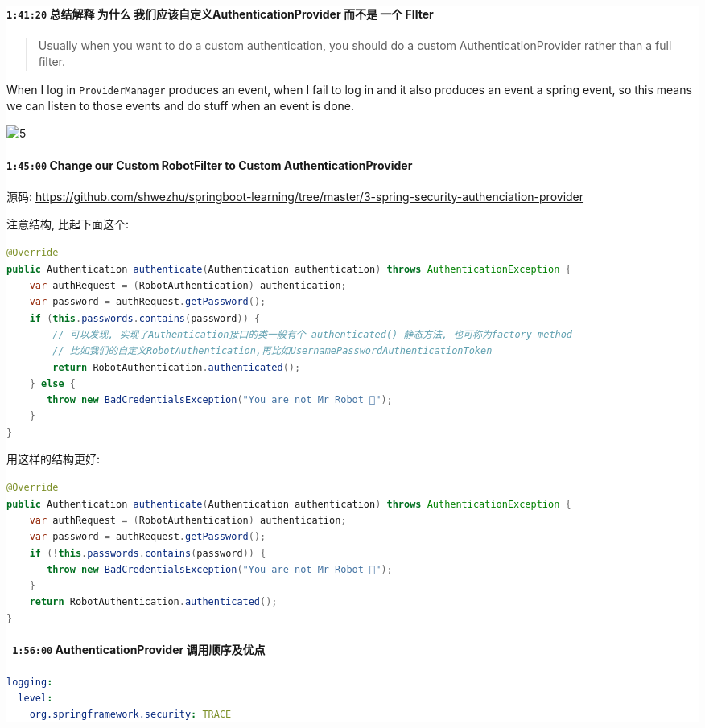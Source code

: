 ####   `1:41:20` 总结解释 为什么 我们应该自定义AuthenticationProvider 而不是 一个 FIlter

> Usually when you want to do a custom authentication, you should do a custom AuthenticationProvider rather than a full filter. 

When I log in `ProviderManager` produces an event, when I fail to log in and it also produces an event a spring event, so this means we can listen to those events and do stuff when an event is done. 

![5](5.png)

#### `1:45:00` Change our Custom RobotFilter to Custom AuthenticationProvider

源码: https://github.com/shwezhu/springboot-learning/tree/master/3-spring-security-authenciation-provider

注意结构, 比起下面这个:

```java
@Override
public Authentication authenticate(Authentication authentication) throws AuthenticationException {
    var authRequest = (RobotAuthentication) authentication;
    var password = authRequest.getPassword();
    if (this.passwords.contains(password)) {
        // 可以发现, 实现了Authentication接口的类一般有个 authenticated() 静态方法, 也可称为factory method
        // 比如我们的自定义RobotAuthentication,再比如UsernamePasswordAuthenticationToken
        return RobotAuthentication.authenticated();
    } else {
       throw new BadCredentialsException("You are not Mr Robot 🤖️");
    }
}
```

用这样的结构更好:

``` java
@Override
public Authentication authenticate(Authentication authentication) throws AuthenticationException {
    var authRequest = (RobotAuthentication) authentication;
    var password = authRequest.getPassword();
    if (!this.passwords.contains(password)) {
       throw new BadCredentialsException("You are not Mr Robot 🤖️");
    }
    return RobotAuthentication.authenticated();
}
```

#### ` 1:56:00` AuthenticationProvider 调用顺序及优点

```yaml
logging:
  level:
    org.springframework.security: TRACE
```
